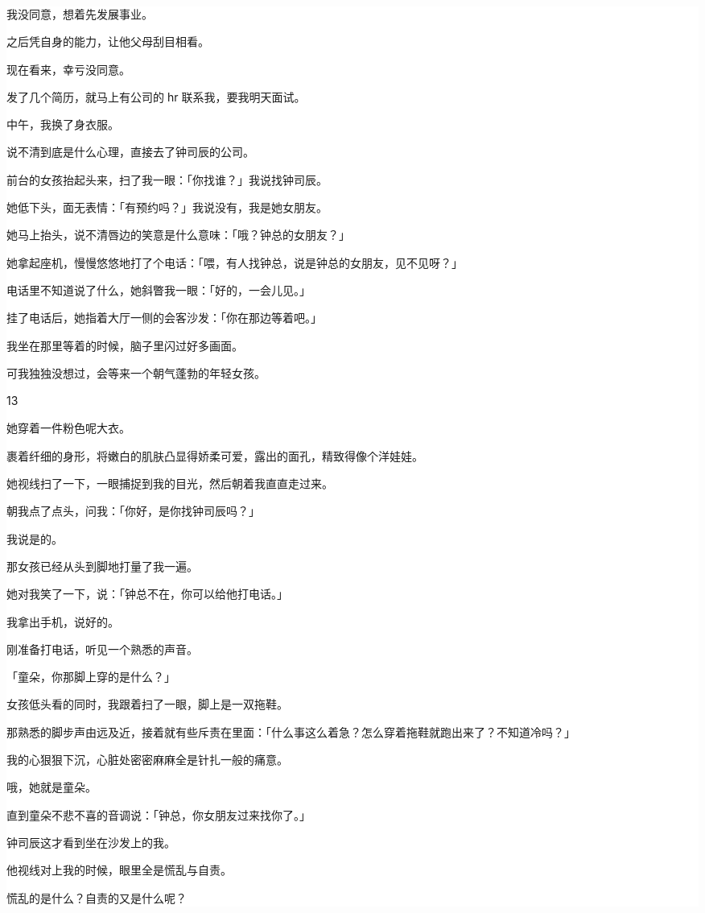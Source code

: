我没同意，想着先发展事业。

之后凭自身的能力，让他父母刮目相看。

现在看来，幸亏没同意。

发了几个简历，就马上有公司的 hr 联系我，要我明天面试。

中午，我换了身衣服。

说不清到底是什么心理，直接去了钟司辰的公司。

前台的女孩抬起头来，扫了我一眼：「你找谁？」我说找钟司辰。

她低下头，面无表情：「有预约吗？」我说没有，我是她女朋友。

她马上抬头，说不清唇边的笑意是什么意味：「哦？钟总的女朋友？」

她拿起座机，慢慢悠悠地打了个电话：「喂，有人找钟总，说是钟总的女朋友，见不见呀？」

电话里不知道说了什么，她斜瞥我一眼：「好的，一会儿见。」

挂了电话后，她指着大厅一侧的会客沙发：「你在那边等着吧。」

我坐在那里等着的时候，脑子里闪过好多画面。

可我独独没想过，会等来一个朝气蓬勃的年轻女孩。

13

她穿着一件粉色呢大衣。

裹着纤细的身形，将嫩白的肌肤凸显得娇柔可爱，露出的面孔，精致得像个洋娃娃。

她视线扫了一下，一眼捕捉到我的目光，然后朝着我直直走过来。

朝我点了点头，问我：「你好，是你找钟司辰吗？」

我说是的。

那女孩已经从头到脚地打量了我一遍。

她对我笑了一下，说：「钟总不在，你可以给他打电话。」

我拿出手机，说好的。

刚准备打电话，听见一个熟悉的声音。

「童朵，你那脚上穿的是什么？」

女孩低头看的同时，我跟着扫了一眼，脚上是一双拖鞋。

那熟悉的脚步声由远及近，接着就有些斥责在里面：「什么事这么着急？怎么穿着拖鞋就跑出来了？不知道冷吗？」

我的心狠狠下沉，心脏处密密麻麻全是针扎一般的痛意。

哦，她就是童朵。

直到童朵不悲不喜的音调说：「钟总，你女朋友过来找你了。」

钟司辰这才看到坐在沙发上的我。

他视线对上我的时候，眼里全是慌乱与自责。

慌乱的是什么？自责的又是什么呢？
